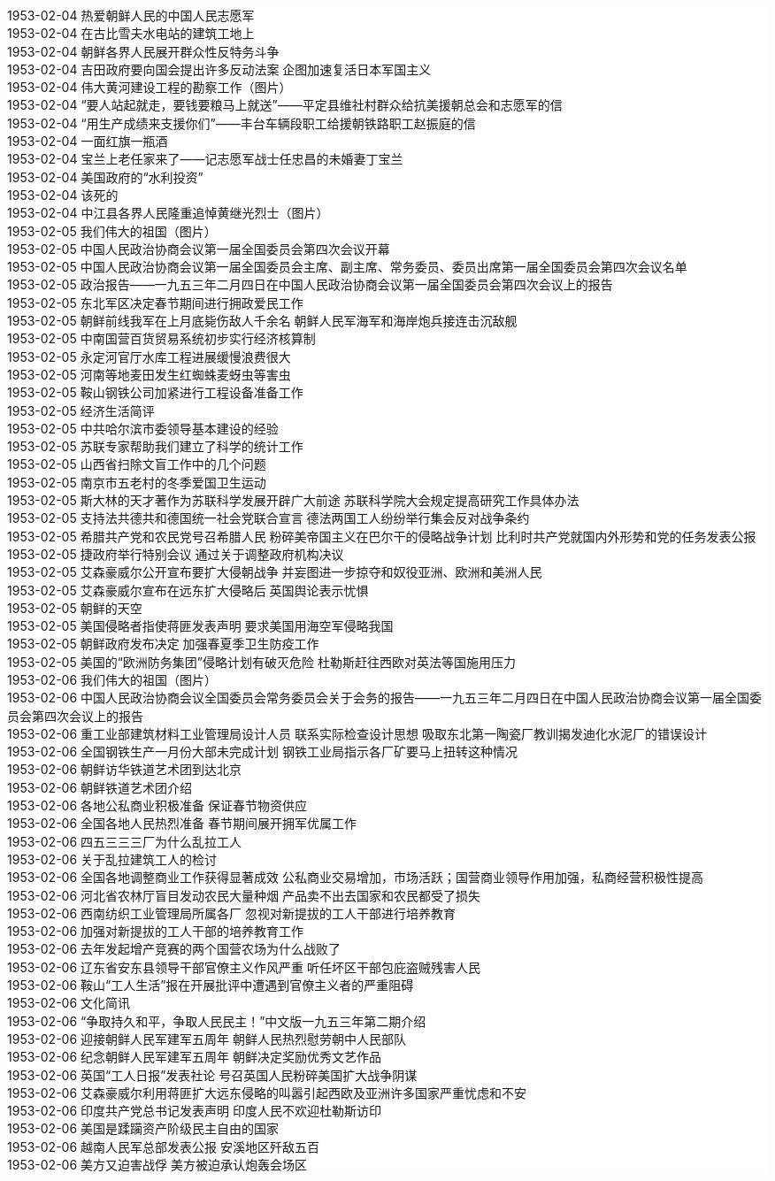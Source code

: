 1953-02-04 热爱朝鲜人民的中国人民志愿军  
1953-02-04 在古比雪夫水电站的建筑工地上  
1953-02-04 朝鲜各界人民展开群众性反特务斗争  
1953-02-04 吉田政府要向国会提出许多反动法案  企图加速复活日本军国主义  
1953-02-04 伟大黄河建设工程的勘察工作（图片）  
1953-02-04 “要人站起就走，要钱要粮马上就送”——平定县维社村群众给抗美援朝总会和志愿军的信  
1953-02-04 “用生产成绩来支援你们”——丰台车辆段职工给援朝铁路职工赵振庭的信  
1953-02-04 一面红旗一瓶酒  
1953-02-04 宝兰上老任家来了——记志愿军战士任忠昌的未婚妻丁宝兰  
1953-02-04 美国政府的“水利投资”  
1953-02-04 该死的  
1953-02-04 中江县各界人民隆重追悼黄继光烈士（图片）  
1953-02-05 我们伟大的祖国（图片）  
1953-02-05 中国人民政治协商会议第一届全国委员会第四次会议开幕  
1953-02-05 中国人民政治协商会议第一届全国委员会主席、副主席、常务委员、委员出席第一届全国委员会第四次会议名单  
1953-02-05 政治报告——一九五三年二月四日在中国人民政治协商会议第一届全国委员会第四次会议上的报告  
1953-02-05 东北军区决定春节期间进行拥政爱民工作  
1953-02-05 朝鲜前线我军在上月底毙伤敌人千余名  朝鲜人民军海军和海岸炮兵接连击沉敌舰  
1953-02-05 中南国营百货贸易系统初步实行经济核算制  
1953-02-05 永定河官厅水库工程进展缓慢浪费很大  
1953-02-05 河南等地麦田发生红蜘蛛麦蚜虫等害虫  
1953-02-05 鞍山钢铁公司加紧进行工程设备准备工作  
1953-02-05 经济生活简评  
1953-02-05 中共哈尔滨市委领导基本建设的经验  
1953-02-05 苏联专家帮助我们建立了科学的统计工作  
1953-02-05 山西省扫除文盲工作中的几个问题  
1953-02-05 南京市五老村的冬季爱国卫生运动  
1953-02-05 斯大林的天才著作为苏联科学发展开辟广大前途  苏联科学院大会规定提高研究工作具体办法  
1953-02-05 支持法共德共和德国统一社会党联合宣言  德法两国工人纷纷举行集会反对战争条约  
1953-02-05 希腊共产党和农民党号召希腊人民  粉碎美帝国主义在巴尔干的侵略战争计划  比利时共产党就国内外形势和党的任务发表公报  
1953-02-05 捷政府举行特别会议  通过关于调整政府机构决议  
1953-02-05 艾森豪威尔公开宣布要扩大侵朝战争  并妄图进一步掠夺和奴役亚洲、欧洲和美洲人民  
1953-02-05 艾森豪威尔宣布在远东扩大侵略后  英国舆论表示忧惧  
1953-02-05 朝鲜的天空  
1953-02-05 美国侵略者指使蒋匪发表声明  要求美国用海空军侵略我国  
1953-02-05 朝鲜政府发布决定  加强春夏季卫生防疫工作  
1953-02-05 美国的“欧洲防务集团”侵略计划有破灭危险  杜勒斯赶往西欧对英法等国施用压力  
1953-02-06 我们伟大的祖国（图片）  
1953-02-06 中国人民政治协商会议全国委员会常务委员会关于会务的报告——一九五三年二月四日在中国人民政治协商会议第一届全国委员会第四次会议上的报告  
1953-02-06 重工业部建筑材料工业管理局设计人员  联系实际检查设计思想  吸取东北第一陶瓷厂教训揭发迪化水泥厂的错误设计  
1953-02-06 全国钢铁生产一月份大部未完成计划  钢铁工业局指示各厂矿要马上扭转这种情况  
1953-02-06 朝鲜访华铁道艺术团到达北京  
1953-02-06 朝鲜铁道艺术团介绍  
1953-02-06 各地公私商业积极准备  保证春节物资供应  
1953-02-06 全国各地人民热烈准备  春节期间展开拥军优属工作  
1953-02-06 四五三三三厂为什么乱拉工人  
1953-02-06 关于乱拉建筑工人的检讨  
1953-02-06 全国各地调整商业工作获得显著成效  公私商业交易增加，市场活跃；国营商业领导作用加强，私商经营积极性提高  
1953-02-06 河北省农林厅盲目发动农民大量种烟  产品卖不出去国家和农民都受了损失  
1953-02-06 西南纺织工业管理局所属各厂  忽视对新提拔的工人干部进行培养教育  
1953-02-06 加强对新提拔的工人干部的培养教育工作  
1953-02-06 去年发起增产竞赛的两个国营农场为什么战败了  
1953-02-06 辽东省安东县领导干部官僚主义作风严重  听任坏区干部包庇盗贼残害人民  
1953-02-06 鞍山“工人生活”报在开展批评中遭遇到官僚主义者的严重阻碍  
1953-02-06 文化简讯  
1953-02-06 “争取持久和平，争取人民民主！”中文版一九五三年第二期介绍  
1953-02-06 迎接朝鲜人民军建军五周年  朝鲜人民热烈慰劳朝中人民部队  
1953-02-06 纪念朝鲜人民军建军五周年  朝鲜决定奖励优秀文艺作品  
1953-02-06 英国“工人日报”发表社论  号召英国人民粉碎美国扩大战争阴谋  
1953-02-06 艾森豪威尔利用蒋匪扩大远东侵略的叫嚣引起西欧及亚洲许多国家严重忧虑和不安  
1953-02-06 印度共产党总书记发表声明  印度人民不欢迎杜勒斯访印  
1953-02-06 美国是蹂躏资产阶级民主自由的国家  
1953-02-06 越南人民军总部发表公报  安溪地区歼敌五百  
1953-02-06 美方又迫害战俘  美方被迫承认炮轰会场区  